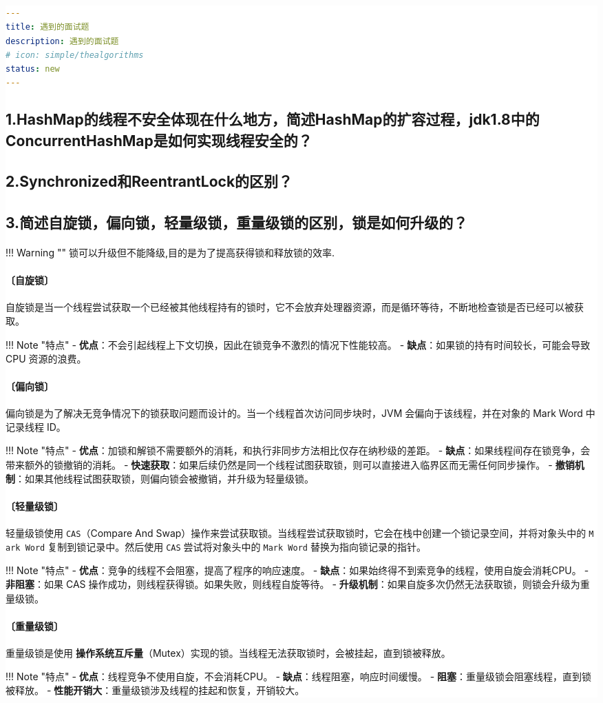 ```yaml
---
title: 遇到的面试题
description: 遇到的面试题
# icon: simple/thealgorithms 
status: new
---
```


## 1.HashMap的线程不安全体现在什么地方，简述HashMap的扩容过程，jdk1.8中的ConcurrentHashMap是如何实现线程安全的？

## 2.Synchronized和ReentrantLock的区别？

## 3.简述自旋锁，偏向锁，轻量级锁，重量级锁的区别，锁是如何升级的？

!!! Warning ""
    <wavy>锁可以升级但不能降级,目的是为了提高获得锁和释放锁的效率.</wavy>

#### 〔自旋锁〕
自旋锁是当一个线程尝试获取一个已经被其他线程持有的锁时，它不会放弃处理器资源，而是循环等待，不断地检查锁是否已经可以被获取。

!!! Note "特点"
    - **优点**：<wavy>不会引起线程上下文切换</wavy>，因此在锁竞争不激烈的情况下性能较高。
    - **缺点**：如果锁的持有时间较长，<wavy>可能会导致 CPU 资源的浪费</wavy>。

#### 〔偏向锁〕
偏向锁是为了解决无竞争情况下的锁获取问题而设计的。<wavy>当一个线程首次访问同步块时，JVM 会偏向于该线程</wavy>，并在对象的 Mark Word 中记录线程 ID。

!!! Note "特点"
    - **优点**：加锁和解锁不需要额外的消耗，和执行非同步方法相比仅存在纳秒级的差距。
    - **缺点**：如果线程间存在锁竞争，会带来额外的锁撤销的消耗。
    - **快速获取**：如果后续仍然是同一个线程试图获取锁，则可以直接进入临界区而无需任何同步操作。
    - **撤销机制**：如果其他线程试图获取锁，则偏向锁会被撤销，并升级为轻量级锁。

#### 〔轻量级锁〕
轻量级锁使用 `CAS`（Compare And Swap）操作来尝试获取锁。当线程尝试获取锁时，它会在栈中创建一个锁记录空间，并将对象头中的 `Mark Word` 复制到锁记录中。然后使用 `CAS` 尝试将对象头中的 `Mark Word` 替换为指向锁记录的指针。

!!! Note "特点"
    - **优点**：竞争的线程不会阻塞，提高了程序的响应速度。
    - **缺点**：如果始终得不到索竞争的线程，使用自旋会消耗CPU。
    - **非阻塞**：如果 CAS 操作成功，则线程获得锁。如果失败，则线程自旋等待。
    - **升级机制**：如果自旋多次仍然无法获取锁，则锁会升级为重量级锁。

#### 〔重量级锁〕
重量级锁是使用 **操作系统互斥量**（Mutex）实现的锁。<wavy>当线程无法获取锁时，会被挂起，直到锁被释放</wavy>。

!!! Note "特点"
    - **优点**：线程竞争不使用自旋，不会消耗CPU。
    - **缺点**：线程阻塞，响应时间缓慢。
    - **阻塞**：重量级锁会阻塞线程，直到锁被释放。
    - **性能开销大**：重量级锁涉及线程的挂起和恢复，开销较大。
